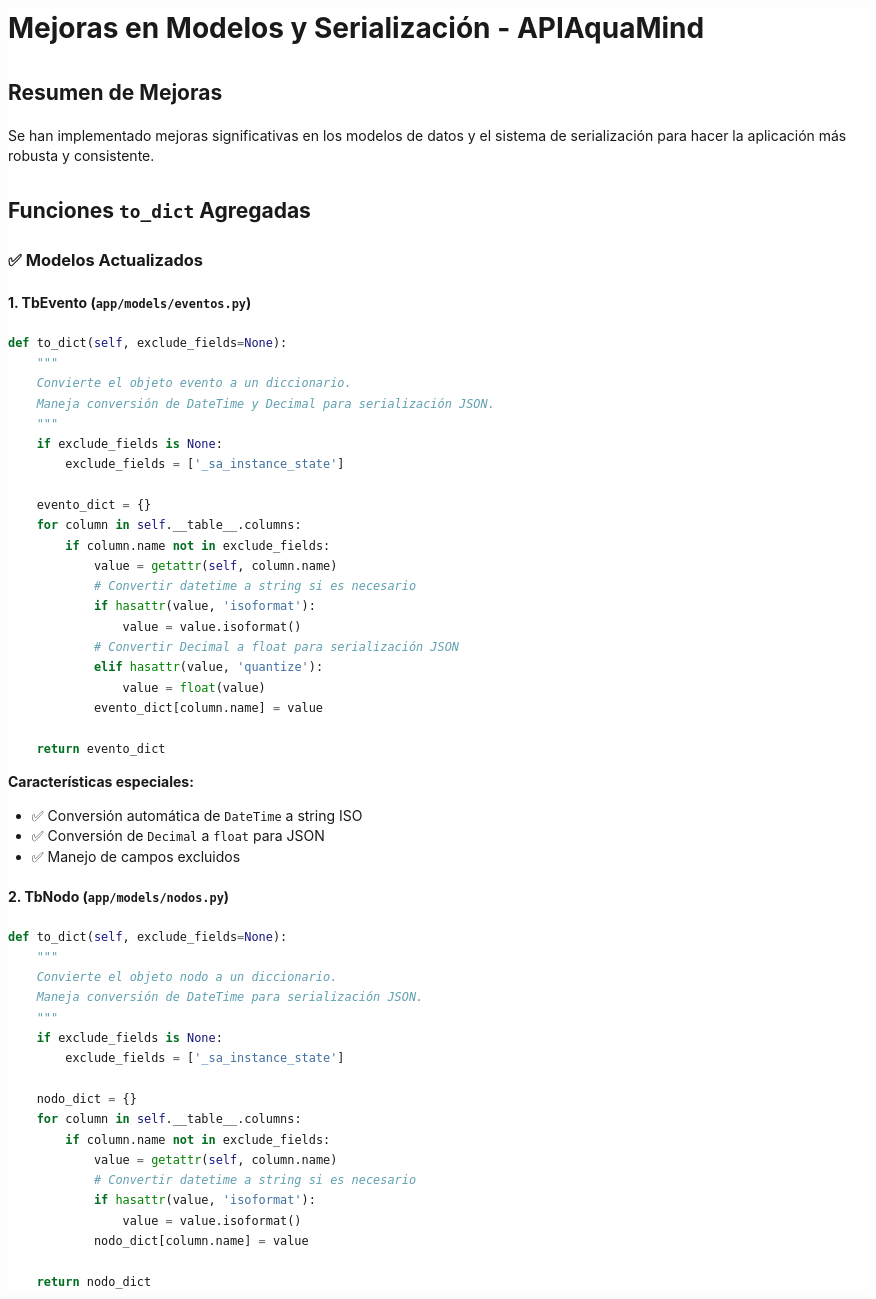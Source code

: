 # Mejoras en Modelos y Serialización - APIAquaMind

## Resumen de Mejoras

Se han implementado mejoras significativas en los modelos de datos y el sistema de serialización para hacer la aplicación más robusta y consistente.

## Funciones `to_dict` Agregadas

### ✅ **Modelos Actualizados**

#### 1. **TbEvento** (`app/models/eventos.py`)
```python
def to_dict(self, exclude_fields=None):
    """
    Convierte el objeto evento a un diccionario.
    Maneja conversión de DateTime y Decimal para serialización JSON.
    """
    if exclude_fields is None:
        exclude_fields = ['_sa_instance_state']
    
    evento_dict = {}
    for column in self.__table__.columns:
        if column.name not in exclude_fields:
            value = getattr(self, column.name)
            # Convertir datetime a string si es necesario
            if hasattr(value, 'isoformat'):
                value = value.isoformat()
            # Convertir Decimal a float para serialización JSON
            elif hasattr(value, 'quantize'):
                value = float(value)
            evento_dict[column.name] = value
    
    return evento_dict
```

**Características especiales:**
- ✅ Conversión automática de `DateTime` a string ISO
- ✅ Conversión de `Decimal` a `float` para JSON
- ✅ Manejo de campos excluidos

#### 2. **TbNodo** (`app/models/nodos.py`)
```python
def to_dict(self, exclude_fields=None):
    """
    Convierte el objeto nodo a un diccionario.
    Maneja conversión de DateTime para serialización JSON.
    """
    if exclude_fields is None:
        exclude_fields = ['_sa_instance_state']
    
    nodo_dict = {}
    for column in self.__table__.columns:
        if column.name not in exclude_fields:
            value = getattr(self, column.name)
            # Convertir datetime a string si es necesario
            if hasattr(value, 'isoformat'):
                value = value.isoformat()
            nodo_dict[column.name] = value
    
    return nodo_dict
```
